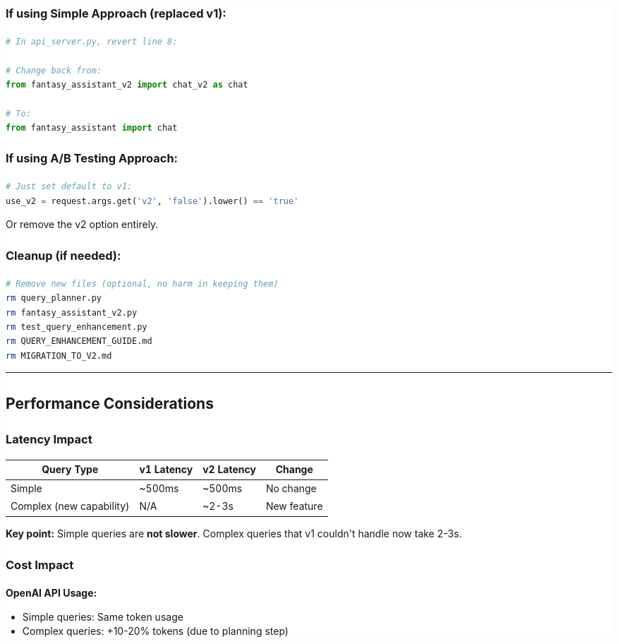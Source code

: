 ### If using Simple Approach (replaced v1):

```python
# In api_server.py, revert line 8:

# Change back from:
from fantasy_assistant_v2 import chat_v2 as chat

# To:
from fantasy_assistant import chat
```

### If using A/B Testing Approach:

```python
# Just set default to v1:
use_v2 = request.args.get('v2', 'false').lower() == 'true'
```

Or remove the v2 option entirely.

### Cleanup (if needed):

```bash
# Remove new files (optional, no harm in keeping them)
rm query_planner.py
rm fantasy_assistant_v2.py
rm test_query_enhancement.py
rm QUERY_ENHANCEMENT_GUIDE.md
rm MIGRATION_TO_V2.md
```

---

## Performance Considerations

### Latency Impact

| Query Type | v1 Latency | v2 Latency | Change |
|------------|-----------|-----------|---------|
| Simple | ~500ms | ~500ms | No change |
| Complex (new capability) | N/A | ~2-3s | New feature |

**Key point:** Simple queries are **not slower**. Complex queries that v1 couldn't handle now take 2-3s.

### Cost Impact

**OpenAI API Usage:**
- Simple queries: Same token usage
- Complex queries: +10-20% tokens (due to planning step)
